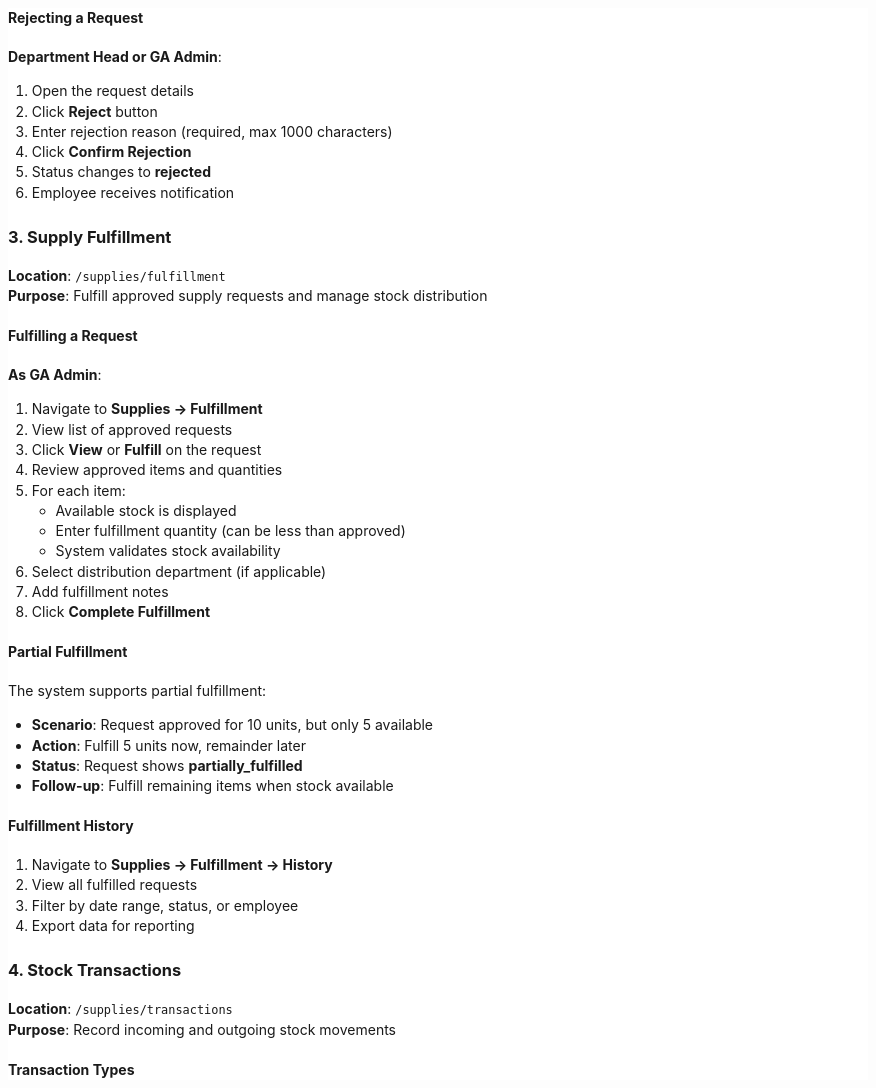 #### Rejecting a Request

**Department Head or GA Admin**:

1. Open the request details
2. Click **Reject** button
3. Enter rejection reason (required, max 1000 characters)
4. Click **Confirm Rejection**
5. Status changes to **rejected**
6. Employee receives notification

### 3. Supply Fulfillment

**Location**: `/supplies/fulfillment`  
**Purpose**: Fulfill approved supply requests and manage stock distribution

#### Fulfilling a Request

**As GA Admin**:

1. Navigate to **Supplies → Fulfillment**
2. View list of approved requests
3. Click **View** or **Fulfill** on the request
4. Review approved items and quantities
5. For each item:
   - Available stock is displayed
   - Enter fulfillment quantity (can be less than approved)
   - System validates stock availability
6. Select distribution department (if applicable)
7. Add fulfillment notes
8. Click **Complete Fulfillment**

#### Partial Fulfillment

The system supports partial fulfillment:

- **Scenario**: Request approved for 10 units, but only 5 available
- **Action**: Fulfill 5 units now, remainder later
- **Status**: Request shows **partially_fulfilled**
- **Follow-up**: Fulfill remaining items when stock available

#### Fulfillment History

1. Navigate to **Supplies → Fulfillment → History**
2. View all fulfilled requests
3. Filter by date range, status, or employee
4. Export data for reporting

### 4. Stock Transactions

**Location**: `/supplies/transactions`  
**Purpose**: Record incoming and outgoing stock movements

#### Transaction Types
